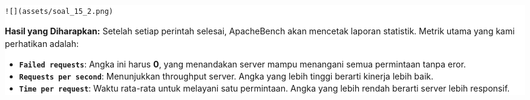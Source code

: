     ![](assets/soal_15_2.png)

**Hasil yang Diharapkan:**
Setelah setiap perintah selesai, ApacheBench akan mencetak laporan statistik. Metrik utama yang kami perhatikan adalah:

  * **`Failed requests`**: Angka ini harus **0**, yang menandakan server mampu menangani semua permintaan tanpa eror.
  * **`Requests per second`**: Menunjukkan throughput server. Angka yang lebih tinggi berarti kinerja lebih baik.
  * **`Time per request`**: Waktu rata-rata untuk melayani satu permintaan. Angka yang lebih rendah berarti server lebih responsif.
